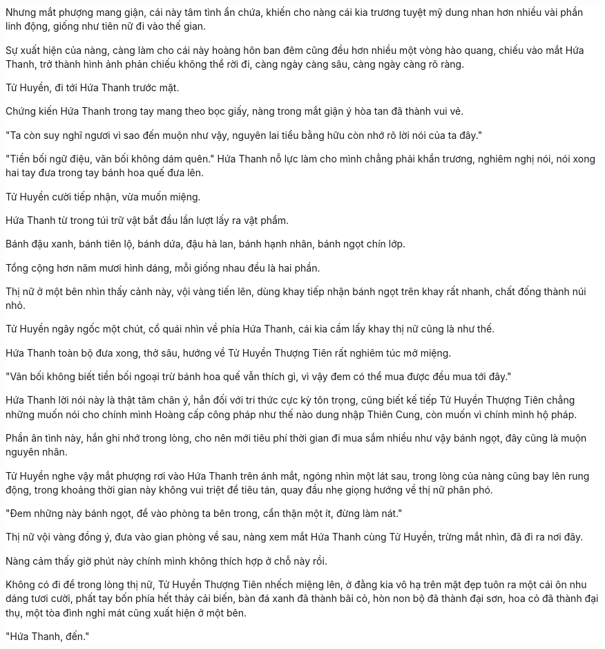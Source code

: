 Nhưng mắt phượng mang giận, cái này tâm tình ẩn chứa, khiến cho nàng cái kia trương tuyệt mỹ dung nhan hơn nhiều vài phần linh động, giống như tiên nữ đi vào thế gian.

Sự xuất hiện của nàng, càng làm cho cái này hoàng hôn ban đêm cũng đều hơn nhiều một vòng hào quang, chiếu vào mắt Hứa Thanh, trở thành hình ảnh phản chiếu không thể rời đi, càng ngày càng sâu, càng ngày càng rõ ràng.

Tử Huyền, đi tới Hứa Thanh trước mặt.

Chứng kiến Hứa Thanh trong tay mang theo bọc giấy, nàng trong mắt giận ý hòa tan đã thành vui vẻ.

"Ta còn suy nghĩ ngươi vì sao đến muộn như vậy, nguyên lai tiểu bằng hữu còn nhớ rõ lời nói của ta đây."

"Tiền bối ngữ điệu, vãn bối không dám quên." Hứa Thanh nỗ lực làm cho mình chẳng phải khẩn trương, nghiêm nghị nói, nói xong hai tay đưa trong tay bánh hoa quế đưa lên.

Tử Huyền cười tiếp nhận, vừa muốn miệng.

Hứa Thanh từ trong túi trữ vật bắt đầu lần lượt lấy ra vật phẩm.

Bánh đậu xanh, bánh tiên lộ, bánh dứa, đậu hà lan, bánh hạnh nhân, bánh ngọt chín lớp.

Tổng cộng hơn năm mươi hình dáng, mỗi giống nhau đều là hai phần.

Thị nữ ở một bên nhìn thấy cảnh này, vội vàng tiến lên, dùng khay tiếp nhận bánh ngọt trên khay rất nhanh, chất đống thành núi nhỏ.

Tử Huyền ngây ngốc một chút, cổ quái nhìn về phía Hứa Thanh, cái kia cầm lấy khay thị nữ cũng là như thế.

Hứa Thanh toàn bộ đưa xong, thở sâu, hướng về Tử Huyền Thượng Tiên rất nghiêm túc mở miệng.

"Vãn bối không biết tiền bối ngoại trừ bánh hoa quế vẫn thích gì, vì vậy đem có thể mua được đều mua tới đây."

Hứa Thanh lời nói này là thật tâm chân ý, hắn đối với tri thức cực kỳ tôn trọng, cũng biết kế tiếp Tử Huyền Thượng Tiên chẳng những muốn nói cho chính mình Hoàng cấp công pháp như thế nào dung nhập Thiên Cung, còn muốn vì chính mình hộ pháp.

Phần ân tình này, hắn ghi nhớ trong lòng, cho nên mới tiêu phí thời gian đi mua sắm nhiều như vậy bánh ngọt, đây cũng là muộn nguyên nhân.

Tử Huyền nghe vậy mắt phượng rơi vào Hứa Thanh trên ánh mắt, ngóng nhìn một lát sau, trong lòng của nàng cũng bay lên rung động, trong khoảng thời gian này không vui triệt để tiêu tán, quay đầu nhẹ giọng hướng về thị nữ phân phó.

"Đem những này bánh ngọt, để vào phòng ta bên trong, cẩn thận một ít, đừng làm nát."

Thị nữ vội vàng đồng ý, đưa vào gian phòng về sau, nàng xem mắt Hứa Thanh cùng Tử Huyền, trừng mắt nhìn, đã đi ra nơi đây.

Nàng cảm thấy giờ phút này chính mình không thích hợp ở chỗ này rồi.

Không có đi để trong lòng thị nữ, Tử Huyền Thượng Tiên nhếch miệng lên, ở đằng kia vô hạ trên mặt đẹp tuôn ra một cái ôn nhu dáng tươi cười, phất tay bốn phía hết thảy cải biến, bàn đá xanh đã thành bãi cỏ, hòn non bộ đã thành đại sơn, hoa cỏ đã thành đại thụ, một tòa đình nghỉ mát cũng xuất hiện ở một bên.

"Hứa Thanh, đến."
